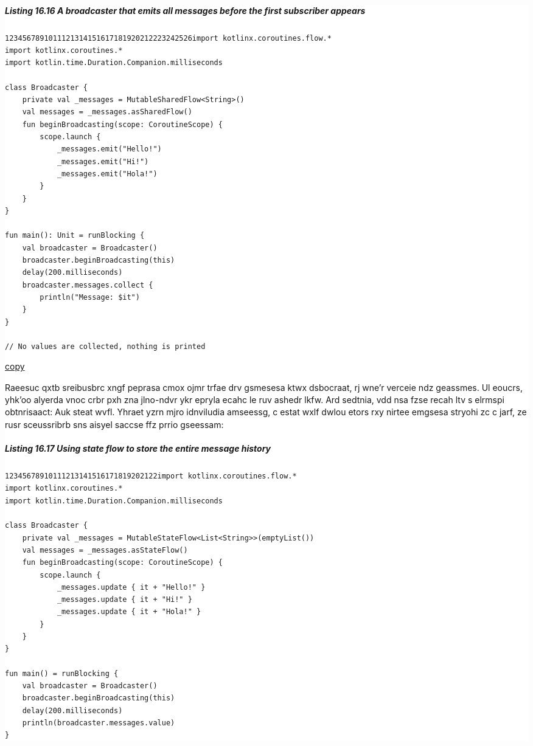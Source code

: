 ##### Listing 16.16 A broadcaster that emits all messages before the first subscriber appears

```
1234567891011121314151617181920212223242526import kotlinx.coroutines.flow.*
import kotlinx.coroutines.*
import kotlin.time.Duration.Companion.milliseconds

class Broadcaster {
    private val _messages = MutableSharedFlow<String>()
    val messages = _messages.asSharedFlow()
    fun beginBroadcasting(scope: CoroutineScope) {
        scope.launch {
            _messages.emit("Hello!")
            _messages.emit("Hi!")
            _messages.emit("Hola!")
        }
    }
}

fun main(): Unit = runBlocking {
    val broadcaster = Broadcaster()
    broadcaster.beginBroadcasting(this)
    delay(200.milliseconds)
    broadcaster.messages.collect {
        println("Message: $it")
    }
}

// No values are collected, nothing is printed
```

[copy](javascript:void(0))

Raeesuc qxtb sreibusbrc xngf peprasa cmox ojmr trfae drv gsmesesa ktwx dsbocraat, rj wne’r verceie ndz geassmes. Ul eoucrs, yhk’oo alyerda vnoc crbr pxh zna jlno-ndvr ykr epryla ecahc le ruv ashedr lkfw. Ard sedtnia, vdd nsa fzse recah ltv s elrmspi obtnrisaact: Auk steat wvfl. Yhraet yzrn mjro idnviludia amseessg, c estat wxlf dwlou etors rxy nirtee emgsesa stryohi zc c jarf, ze rusr sceussribrb sns aisyel saccse ffz prrio gseessam:

##### Listing 16.17 Using state flow to store the entire message history

```
12345678910111213141516171819202122import kotlinx.coroutines.flow.*
import kotlinx.coroutines.*
import kotlin.time.Duration.Companion.milliseconds

class Broadcaster {
    private val _messages = MutableStateFlow<List<String>>(emptyList())
    val messages = _messages.asStateFlow()
    fun beginBroadcasting(scope: CoroutineScope) {
        scope.launch {
            _messages.update { it + "Hello!" }
            _messages.update { it + "Hi!" }
            _messages.update { it + "Hola!" }
        }
    }
}

fun main() = runBlocking {
    val broadcaster = Broadcaster()
    broadcaster.beginBroadcasting(this)
    delay(200.milliseconds)
    println(broadcaster.messages.value)
}
```